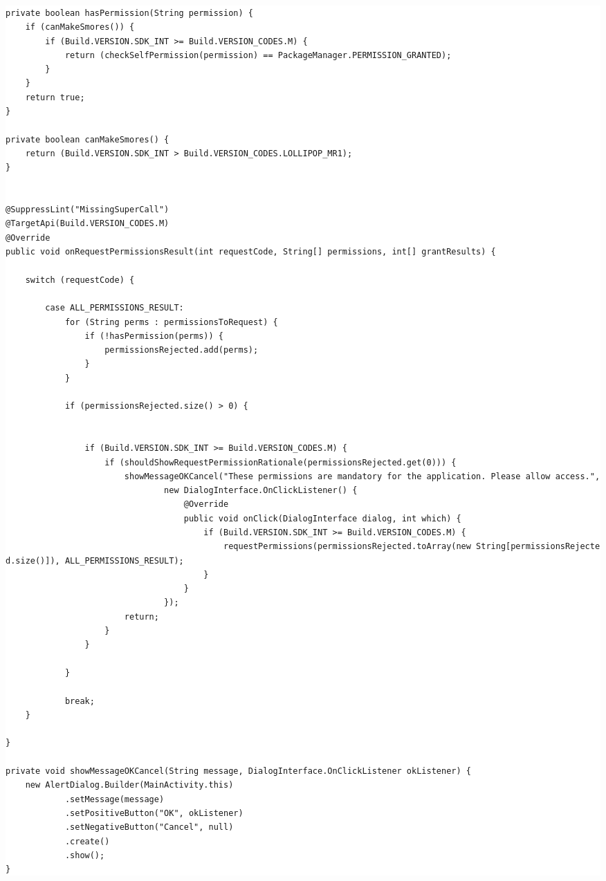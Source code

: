     private boolean hasPermission(String permission) {
        if (canMakeSmores()) {
            if (Build.VERSION.SDK_INT >= Build.VERSION_CODES.M) {
                return (checkSelfPermission(permission) == PackageManager.PERMISSION_GRANTED);
            }
        }
        return true;
    }

    private boolean canMakeSmores() {
        return (Build.VERSION.SDK_INT > Build.VERSION_CODES.LOLLIPOP_MR1);
    }


    @SuppressLint("MissingSuperCall")
    @TargetApi(Build.VERSION_CODES.M)
    @Override
    public void onRequestPermissionsResult(int requestCode, String[] permissions, int[] grantResults) {

        switch (requestCode) {

            case ALL_PERMISSIONS_RESULT:
                for (String perms : permissionsToRequest) {
                    if (!hasPermission(perms)) {
                        permissionsRejected.add(perms);
                    }
                }

                if (permissionsRejected.size() > 0) {


                    if (Build.VERSION.SDK_INT >= Build.VERSION_CODES.M) {
                        if (shouldShowRequestPermissionRationale(permissionsRejected.get(0))) {
                            showMessageOKCancel("These permissions are mandatory for the application. Please allow access.",
                                    new DialogInterface.OnClickListener() {
                                        @Override
                                        public void onClick(DialogInterface dialog, int which) {
                                            if (Build.VERSION.SDK_INT >= Build.VERSION_CODES.M) {
                                                requestPermissions(permissionsRejected.toArray(new String[permissionsRejected.size()]), ALL_PERMISSIONS_RESULT);
                                            }
                                        }
                                    });
                            return;
                        }
                    }

                }

                break;
        }

    }

    private void showMessageOKCancel(String message, DialogInterface.OnClickListener okListener) {
        new AlertDialog.Builder(MainActivity.this)
                .setMessage(message)
                .setPositiveButton("OK", okListener)
                .setNegativeButton("Cancel", null)
                .create()
                .show();
    }
